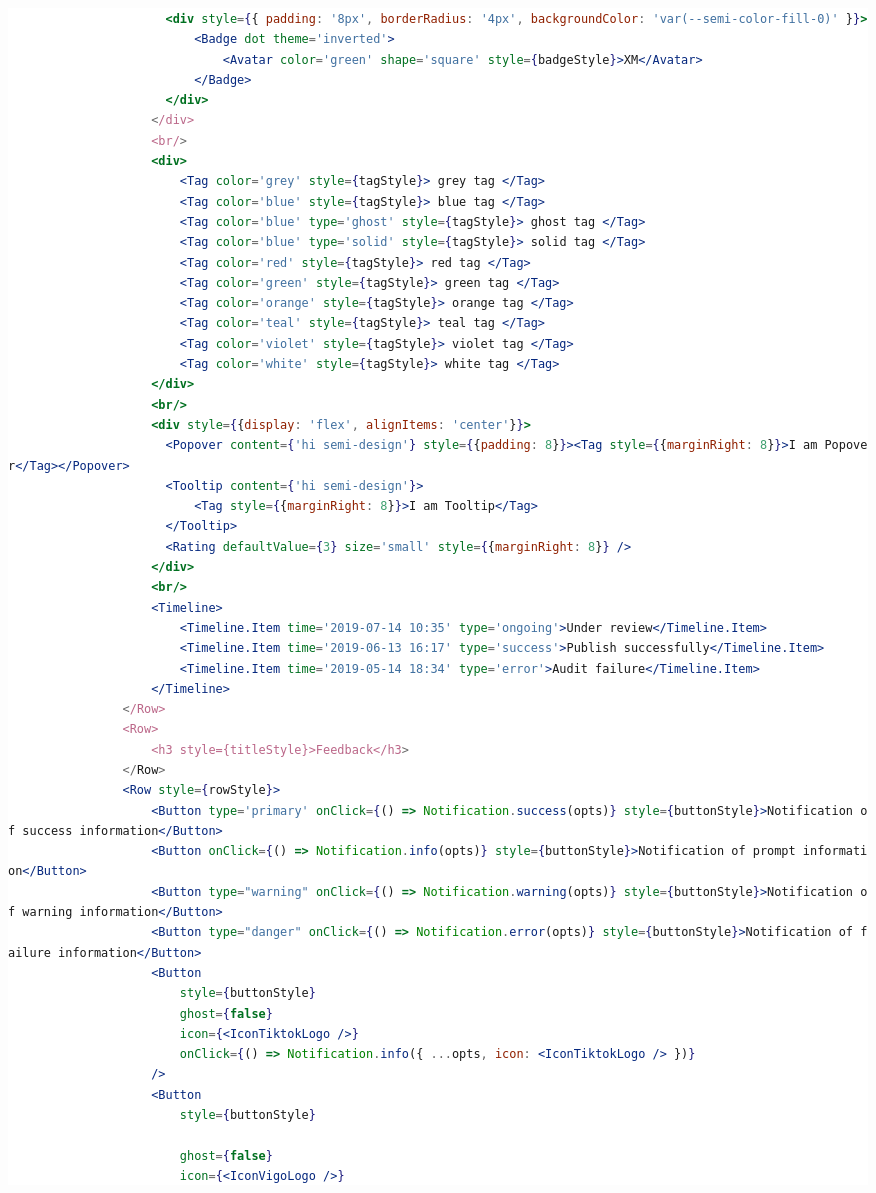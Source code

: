 ```jsx live=true dir="column" hideInDSM
                      <div style={{ padding: '8px', borderRadius: '4px', backgroundColor: 'var(--semi-color-fill-0)' }}>
                          <Badge dot theme='inverted'>
                              <Avatar color='green' shape='square' style={badgeStyle}>XM</Avatar>
                          </Badge>
                      </div>
                    </div>
                    <br/>
                    <div>
                        <Tag color='grey' style={tagStyle}> grey tag </Tag>
                        <Tag color='blue' style={tagStyle}> blue tag </Tag>
                        <Tag color='blue' type='ghost' style={tagStyle}> ghost tag </Tag>
                        <Tag color='blue' type='solid' style={tagStyle}> solid tag </Tag>
                        <Tag color='red' style={tagStyle}> red tag </Tag>
                        <Tag color='green' style={tagStyle}> green tag </Tag>
                        <Tag color='orange' style={tagStyle}> orange tag </Tag>
                        <Tag color='teal' style={tagStyle}> teal tag </Tag>
                        <Tag color='violet' style={tagStyle}> violet tag </Tag>
                        <Tag color='white' style={tagStyle}> white tag </Tag>
                    </div>
                    <br/>
                    <div style={{display: 'flex', alignItems: 'center'}}>
                      <Popover content={'hi semi-design'} style={{padding: 8}}><Tag style={{marginRight: 8}}>I am Popover</Tag></Popover>
                      <Tooltip content={'hi semi-design'}>
                          <Tag style={{marginRight: 8}}>I am Tooltip</Tag>
                      </Tooltip>
                      <Rating defaultValue={3} size='small' style={{marginRight: 8}} />
                    </div>
                    <br/>
                    <Timeline>
                        <Timeline.Item time='2019-07-14 10:35' type='ongoing'>Under review</Timeline.Item>
                        <Timeline.Item time='2019-06-13 16:17' type='success'>Publish successfully</Timeline.Item>
                        <Timeline.Item time='2019-05-14 18:34' type='error'>Audit failure</Timeline.Item>
                    </Timeline>
                </Row>
                <Row>
                    <h3 style={titleStyle}>Feedback</h3>
                </Row>
                <Row style={rowStyle}>
                    <Button type='primary' onClick={() => Notification.success(opts)} style={buttonStyle}>Notification of success information</Button>
                    <Button onClick={() => Notification.info(opts)} style={buttonStyle}>Notification of prompt information</Button>
                    <Button type="warning" onClick={() => Notification.warning(opts)} style={buttonStyle}>Notification of warning information</Button>
                    <Button type="danger" onClick={() => Notification.error(opts)} style={buttonStyle}>Notification of failure information</Button>
                    <Button
                        style={buttonStyle}
                        ghost={false}
                        icon={<IconTiktokLogo />}
                        onClick={() => Notification.info({ ...opts, icon: <IconTiktokLogo /> })}
                    />
                    <Button
                        style={buttonStyle}

                        ghost={false}
                        icon={<IconVigoLogo />}
```